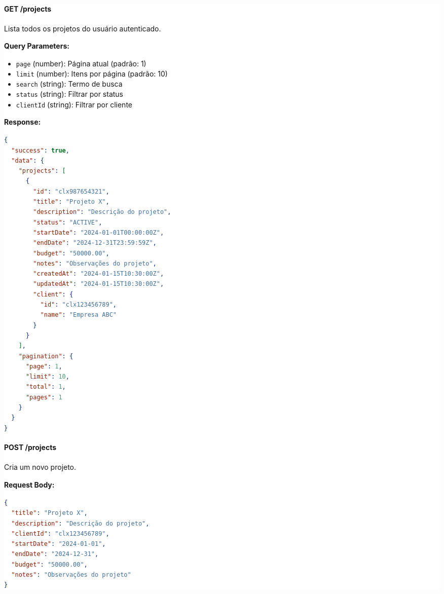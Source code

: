 #### GET /projects
Lista todos os projetos do usuário autenticado.

**Query Parameters:**
- `page` (number): Página atual (padrão: 1)
- `limit` (number): Itens por página (padrão: 10)
- `search` (string): Termo de busca
- `status` (string): Filtrar por status
- `clientId` (string): Filtrar por cliente

**Response:**
```json
{
  "success": true,
  "data": {
    "projects": [
      {
        "id": "clx987654321",
        "title": "Projeto X",
        "description": "Descrição do projeto",
        "status": "ACTIVE",
        "startDate": "2024-01-01T00:00:00Z",
        "endDate": "2024-12-31T23:59:59Z",
        "budget": "50000.00",
        "notes": "Observações do projeto",
        "createdAt": "2024-01-15T10:30:00Z",
        "updatedAt": "2024-01-15T10:30:00Z",
        "client": {
          "id": "clx123456789",
          "name": "Empresa ABC"
        }
      }
    ],
    "pagination": {
      "page": 1,
      "limit": 10,
      "total": 1,
      "pages": 1
    }
  }
}
```

#### POST /projects
Cria um novo projeto.

**Request Body:**
```json
{
  "title": "Projeto X",
  "description": "Descrição do projeto",
  "clientId": "clx123456789",
  "startDate": "2024-01-01",
  "endDate": "2024-12-31",
  "budget": "50000.00",
  "notes": "Observações do projeto"
}
```
